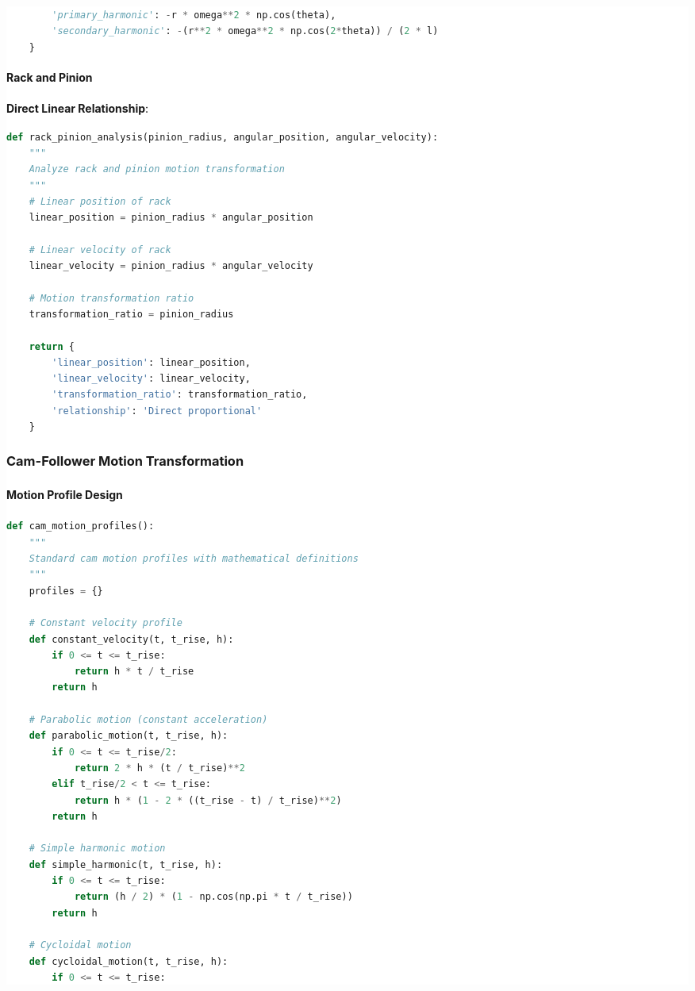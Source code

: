 ```python
        'primary_harmonic': -r * omega**2 * np.cos(theta),
        'secondary_harmonic': -(r**2 * omega**2 * np.cos(2*theta)) / (2 * l)
    }
```

#### Rack and Pinion

**Direct Linear Relationship**:
```python
def rack_pinion_analysis(pinion_radius, angular_position, angular_velocity):
    """
    Analyze rack and pinion motion transformation
    """
    # Linear position of rack
    linear_position = pinion_radius * angular_position
    
    # Linear velocity of rack
    linear_velocity = pinion_radius * angular_velocity
    
    # Motion transformation ratio
    transformation_ratio = pinion_radius
    
    return {
        'linear_position': linear_position,
        'linear_velocity': linear_velocity,
        'transformation_ratio': transformation_ratio,
        'relationship': 'Direct proportional'
    }
```

### Cam-Follower Motion Transformation

#### Motion Profile Design

```python
def cam_motion_profiles():
    """
    Standard cam motion profiles with mathematical definitions
    """
    profiles = {}
    
    # Constant velocity profile
    def constant_velocity(t, t_rise, h):
        if 0 <= t <= t_rise:
            return h * t / t_rise
        return h
    
    # Parabolic motion (constant acceleration)
    def parabolic_motion(t, t_rise, h):
        if 0 <= t <= t_rise/2:
            return 2 * h * (t / t_rise)**2
        elif t_rise/2 < t <= t_rise:
            return h * (1 - 2 * ((t_rise - t) / t_rise)**2)
        return h
    
    # Simple harmonic motion
    def simple_harmonic(t, t_rise, h):
        if 0 <= t <= t_rise:
            return (h / 2) * (1 - np.cos(np.pi * t / t_rise))
        return h
    
    # Cycloidal motion
    def cycloidal_motion(t, t_rise, h):
        if 0 <= t <= t_rise:
```